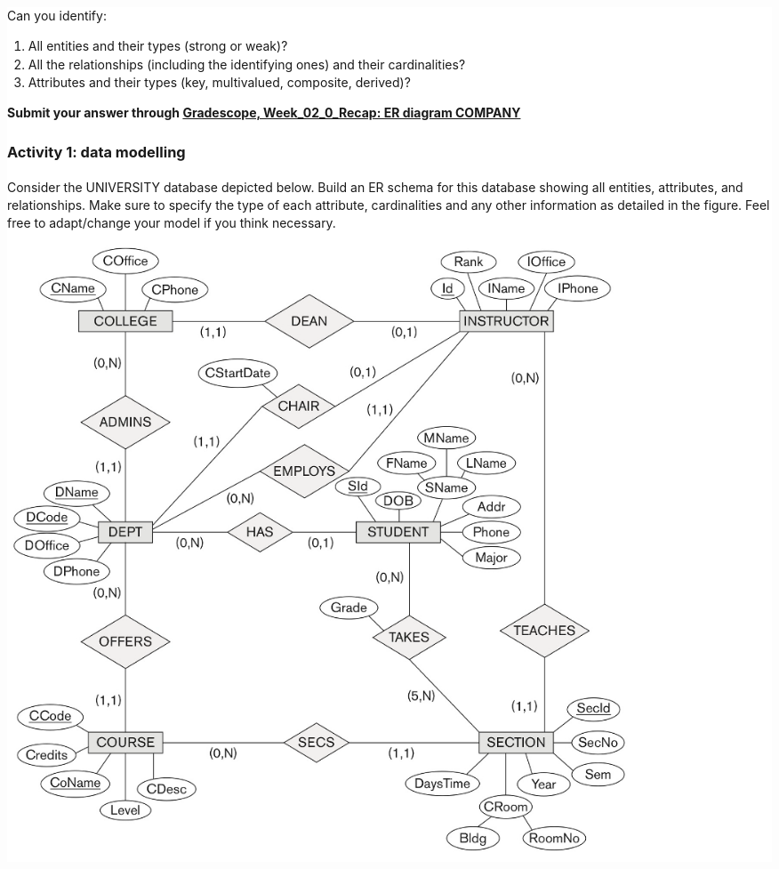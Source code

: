 Can you identify:
1. All entities and their types (strong or weak)?
2. All the relationships (including the identifying ones) and their cardinalities?
3. Attributes and their types (key, multivalued, composite, derived)?

**Submit your answer through [Gradescope, Week_02_0_Recap: ER diagram COMPANY](https://www.gradescope.com/courses/278944/assignments/1377326/submissions)**

### Activity 1: data modelling

Consider the UNIVERSITY database depicted below. Build an ER schema for this database showing all entities, attributes, and relationships. Make sure to specify the type of each attribute, cardinalities and any other information as detailed in the figure. Feel free to adapt/change your model if you think necessary.

<img src="./figs/ER_University.png" width=700>
